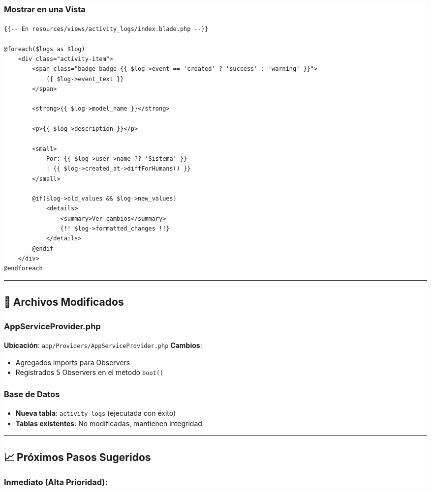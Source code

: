 ### Mostrar en una Vista

```blade
{{-- En resources/views/activity_logs/index.blade.php --}}

@foreach($logs as $log)
    <div class="activity-item">
        <span class="badge badge-{{ $log->event == 'created' ? 'success' : 'warning' }}">
            {{ $log->event_text }}
        </span>

        <strong>{{ $log->model_name }}</strong>

        <p>{{ $log->description }}</p>

        <small>
            Por: {{ $log->user->name ?? 'Sistema' }}
            | {{ $log->created_at->diffForHumans() }}
        </small>

        @if($log->old_values && $log->new_values)
            <details>
                <summary>Ver cambios</summary>
                {!! $log->formatted_changes !!}
            </details>
        @endif
    </div>
@endforeach
```

---

## 🔧 Archivos Modificados

### AppServiceProvider.php
**Ubicación**: `app/Providers/AppServiceProvider.php`
**Cambios**:
- Agregados imports para Observers
- Registrados 5 Observers en el método `boot()`

### Base de Datos
- **Nueva tabla**: `activity_logs` (ejecutada con éxito)
- **Tablas existentes**: No modificadas, mantienen integridad

---

## 📈 Próximos Pasos Sugeridos

### Inmediato (Alta Prioridad):
